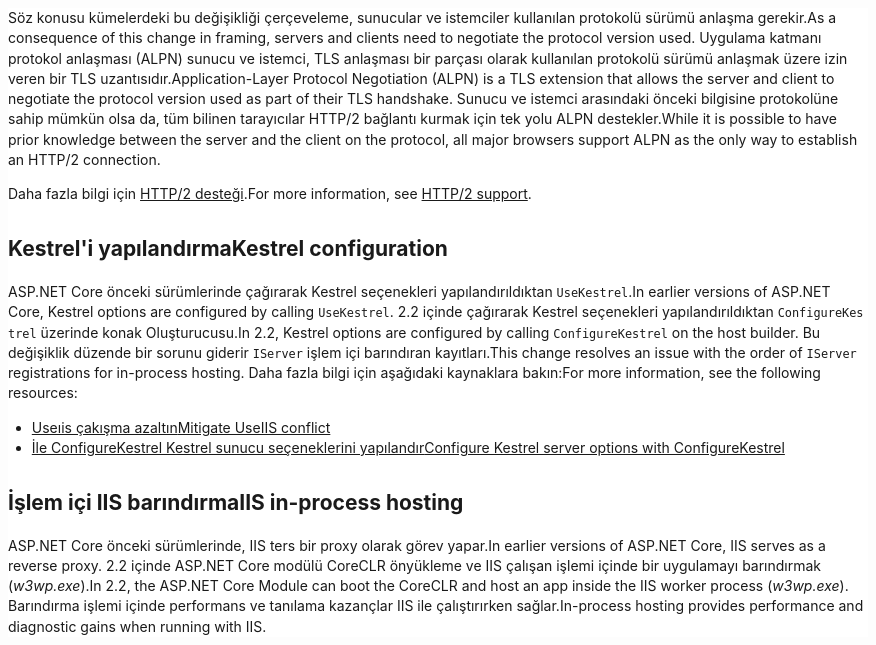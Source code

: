<span data-ttu-id="2b678-142">Söz konusu kümelerdeki bu değişikliği çerçeveleme, sunucular ve istemciler kullanılan protokolü sürümü anlaşma gerekir.</span><span class="sxs-lookup"><span data-stu-id="2b678-142">As a consequence of this change in framing, servers and clients need to negotiate the protocol version used.</span></span> <span data-ttu-id="2b678-143">Uygulama katmanı protokol anlaşması (ALPN) sunucu ve istemci, TLS anlaşması bir parçası olarak kullanılan protokolü sürümü anlaşmak üzere izin veren bir TLS uzantısıdır.</span><span class="sxs-lookup"><span data-stu-id="2b678-143">Application-Layer Protocol Negotiation (ALPN) is a TLS extension that allows the server and client to negotiate the protocol version used as part of their TLS handshake.</span></span> <span data-ttu-id="2b678-144">Sunucu ve istemci arasındaki önceki bilgisine protokolüne sahip mümkün olsa da, tüm bilinen tarayıcılar HTTP/2 bağlantı kurmak için tek yolu ALPN destekler.</span><span class="sxs-lookup"><span data-stu-id="2b678-144">While it is possible to have prior knowledge between the server and the client on the protocol, all major browsers support ALPN as the only way to establish an HTTP/2 connection.</span></span>

<span data-ttu-id="2b678-145">Daha fazla bilgi için [HTTP/2 desteği](xref:fundamentals/servers/index?view=aspnetcore-2.2#http2-support).</span><span class="sxs-lookup"><span data-stu-id="2b678-145">For more information, see [HTTP/2 support](xref:fundamentals/servers/index?view=aspnetcore-2.2#http2-support).</span></span>

## <a name="kestrel-configuration"></a><span data-ttu-id="2b678-146">Kestrel'i yapılandırma</span><span class="sxs-lookup"><span data-stu-id="2b678-146">Kestrel configuration</span></span>

<span data-ttu-id="2b678-147">ASP.NET Core önceki sürümlerinde çağırarak Kestrel seçenekleri yapılandırıldıktan `UseKestrel`.</span><span class="sxs-lookup"><span data-stu-id="2b678-147">In earlier versions of ASP.NET Core, Kestrel options are configured by calling `UseKestrel`.</span></span> <span data-ttu-id="2b678-148">2.2 içinde çağırarak Kestrel seçenekleri yapılandırıldıktan `ConfigureKestrel` üzerinde konak Oluşturucusu.</span><span class="sxs-lookup"><span data-stu-id="2b678-148">In 2.2, Kestrel options are configured by calling `ConfigureKestrel` on the host builder.</span></span> <span data-ttu-id="2b678-149">Bu değişiklik düzende bir sorunu giderir `IServer` işlem içi barındıran kayıtları.</span><span class="sxs-lookup"><span data-stu-id="2b678-149">This change resolves an issue with the order of `IServer` registrations for in-process hosting.</span></span> <span data-ttu-id="2b678-150">Daha fazla bilgi için aşağıdaki kaynaklara bakın:</span><span class="sxs-lookup"><span data-stu-id="2b678-150">For more information, see the following resources:</span></span>

* [<span data-ttu-id="2b678-151">Useıis çakışma azaltın</span><span class="sxs-lookup"><span data-stu-id="2b678-151">Mitigate UseIIS conflict</span></span>](https://github.com/aspnet/KestrelHttpServer/issues/2760)
* [<span data-ttu-id="2b678-152">İle ConfigureKestrel Kestrel sunucu seçeneklerini yapılandır</span><span class="sxs-lookup"><span data-stu-id="2b678-152">Configure Kestrel server options with ConfigureKestrel</span></span>](xref:fundamentals/servers/kestrel?view=aspnetcore-2.2#how-to-use-kestrel-in-aspnet-core-apps)

## <a name="iis-in-process-hosting"></a><span data-ttu-id="2b678-153">İşlem içi IIS barındırma</span><span class="sxs-lookup"><span data-stu-id="2b678-153">IIS in-process hosting</span></span>

<span data-ttu-id="2b678-154">ASP.NET Core önceki sürümlerinde, IIS ters bir proxy olarak görev yapar.</span><span class="sxs-lookup"><span data-stu-id="2b678-154">In earlier versions of ASP.NET Core, IIS serves as a reverse proxy.</span></span> <span data-ttu-id="2b678-155">2.2 içinde ASP.NET Core modülü CoreCLR önyükleme ve IIS çalışan işlemi içinde bir uygulamayı barındırmak (*w3wp.exe*).</span><span class="sxs-lookup"><span data-stu-id="2b678-155">In 2.2, the ASP.NET Core Module can boot the CoreCLR and host an app inside the IIS worker process (*w3wp.exe*).</span></span> <span data-ttu-id="2b678-156">Barındırma işlemi içinde performans ve tanılama kazançlar IIS ile çalıştırırken sağlar.</span><span class="sxs-lookup"><span data-stu-id="2b678-156">In-process hosting provides performance and diagnostic gains when running with IIS.</span></span>

